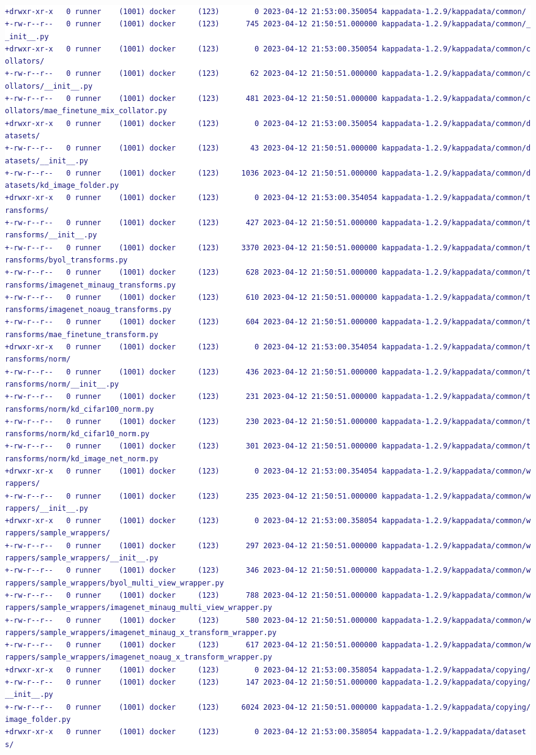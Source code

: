 ```diff
+drwxr-xr-x   0 runner    (1001) docker     (123)        0 2023-04-12 21:53:00.350054 kappadata-1.2.9/kappadata/common/
+-rw-r--r--   0 runner    (1001) docker     (123)      745 2023-04-12 21:50:51.000000 kappadata-1.2.9/kappadata/common/__init__.py
+drwxr-xr-x   0 runner    (1001) docker     (123)        0 2023-04-12 21:53:00.350054 kappadata-1.2.9/kappadata/common/collators/
+-rw-r--r--   0 runner    (1001) docker     (123)       62 2023-04-12 21:50:51.000000 kappadata-1.2.9/kappadata/common/collators/__init__.py
+-rw-r--r--   0 runner    (1001) docker     (123)      481 2023-04-12 21:50:51.000000 kappadata-1.2.9/kappadata/common/collators/mae_finetune_mix_collator.py
+drwxr-xr-x   0 runner    (1001) docker     (123)        0 2023-04-12 21:53:00.350054 kappadata-1.2.9/kappadata/common/datasets/
+-rw-r--r--   0 runner    (1001) docker     (123)       43 2023-04-12 21:50:51.000000 kappadata-1.2.9/kappadata/common/datasets/__init__.py
+-rw-r--r--   0 runner    (1001) docker     (123)     1036 2023-04-12 21:50:51.000000 kappadata-1.2.9/kappadata/common/datasets/kd_image_folder.py
+drwxr-xr-x   0 runner    (1001) docker     (123)        0 2023-04-12 21:53:00.354054 kappadata-1.2.9/kappadata/common/transforms/
+-rw-r--r--   0 runner    (1001) docker     (123)      427 2023-04-12 21:50:51.000000 kappadata-1.2.9/kappadata/common/transforms/__init__.py
+-rw-r--r--   0 runner    (1001) docker     (123)     3370 2023-04-12 21:50:51.000000 kappadata-1.2.9/kappadata/common/transforms/byol_transforms.py
+-rw-r--r--   0 runner    (1001) docker     (123)      628 2023-04-12 21:50:51.000000 kappadata-1.2.9/kappadata/common/transforms/imagenet_minaug_transforms.py
+-rw-r--r--   0 runner    (1001) docker     (123)      610 2023-04-12 21:50:51.000000 kappadata-1.2.9/kappadata/common/transforms/imagenet_noaug_transforms.py
+-rw-r--r--   0 runner    (1001) docker     (123)      604 2023-04-12 21:50:51.000000 kappadata-1.2.9/kappadata/common/transforms/mae_finetune_transform.py
+drwxr-xr-x   0 runner    (1001) docker     (123)        0 2023-04-12 21:53:00.354054 kappadata-1.2.9/kappadata/common/transforms/norm/
+-rw-r--r--   0 runner    (1001) docker     (123)      436 2023-04-12 21:50:51.000000 kappadata-1.2.9/kappadata/common/transforms/norm/__init__.py
+-rw-r--r--   0 runner    (1001) docker     (123)      231 2023-04-12 21:50:51.000000 kappadata-1.2.9/kappadata/common/transforms/norm/kd_cifar100_norm.py
+-rw-r--r--   0 runner    (1001) docker     (123)      230 2023-04-12 21:50:51.000000 kappadata-1.2.9/kappadata/common/transforms/norm/kd_cifar10_norm.py
+-rw-r--r--   0 runner    (1001) docker     (123)      301 2023-04-12 21:50:51.000000 kappadata-1.2.9/kappadata/common/transforms/norm/kd_image_net_norm.py
+drwxr-xr-x   0 runner    (1001) docker     (123)        0 2023-04-12 21:53:00.354054 kappadata-1.2.9/kappadata/common/wrappers/
+-rw-r--r--   0 runner    (1001) docker     (123)      235 2023-04-12 21:50:51.000000 kappadata-1.2.9/kappadata/common/wrappers/__init__.py
+drwxr-xr-x   0 runner    (1001) docker     (123)        0 2023-04-12 21:53:00.358054 kappadata-1.2.9/kappadata/common/wrappers/sample_wrappers/
+-rw-r--r--   0 runner    (1001) docker     (123)      297 2023-04-12 21:50:51.000000 kappadata-1.2.9/kappadata/common/wrappers/sample_wrappers/__init__.py
+-rw-r--r--   0 runner    (1001) docker     (123)      346 2023-04-12 21:50:51.000000 kappadata-1.2.9/kappadata/common/wrappers/sample_wrappers/byol_multi_view_wrapper.py
+-rw-r--r--   0 runner    (1001) docker     (123)      788 2023-04-12 21:50:51.000000 kappadata-1.2.9/kappadata/common/wrappers/sample_wrappers/imagenet_minaug_multi_view_wrapper.py
+-rw-r--r--   0 runner    (1001) docker     (123)      580 2023-04-12 21:50:51.000000 kappadata-1.2.9/kappadata/common/wrappers/sample_wrappers/imagenet_minaug_x_transform_wrapper.py
+-rw-r--r--   0 runner    (1001) docker     (123)      617 2023-04-12 21:50:51.000000 kappadata-1.2.9/kappadata/common/wrappers/sample_wrappers/imagenet_noaug_x_transform_wrapper.py
+drwxr-xr-x   0 runner    (1001) docker     (123)        0 2023-04-12 21:53:00.358054 kappadata-1.2.9/kappadata/copying/
+-rw-r--r--   0 runner    (1001) docker     (123)      147 2023-04-12 21:50:51.000000 kappadata-1.2.9/kappadata/copying/__init__.py
+-rw-r--r--   0 runner    (1001) docker     (123)     6024 2023-04-12 21:50:51.000000 kappadata-1.2.9/kappadata/copying/image_folder.py
+drwxr-xr-x   0 runner    (1001) docker     (123)        0 2023-04-12 21:53:00.358054 kappadata-1.2.9/kappadata/datasets/
```